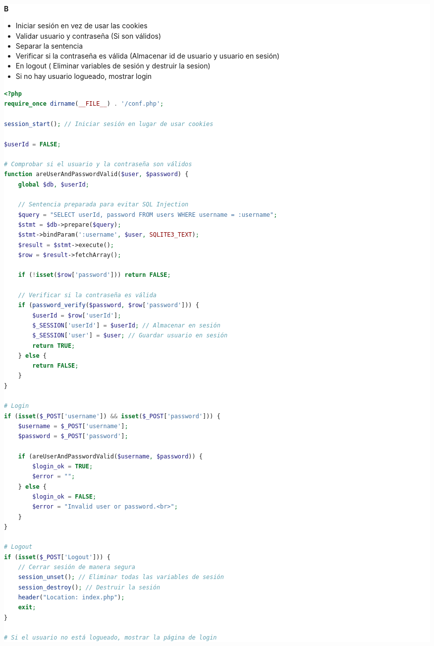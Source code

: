 **B**

- Iniciar sesión en vez de usar las cookies
- Validar usuario y contraseña (Si son válidos)
- Separar la sentencia
- Verificar si la contraseña es válida (Almacenar id de usuario y usuario en sesión)
- En logout ( Eliminar variables de sesión y destruir la sesion)
- Si no hay usuario logueado, mostrar login

```php
<?php
require_once dirname(__FILE__) . '/conf.php';

session_start(); // Iniciar sesión en lugar de usar cookies

$userId = FALSE;

# Comprobar si el usuario y la contraseña son válidos
function areUserAndPasswordValid($user, $password) {
    global $db, $userId;

    // Sentencia preparada para evitar SQL Injection
    $query = "SELECT userId, password FROM users WHERE username = :username";
    $stmt = $db->prepare($query);
    $stmt->bindParam(':username', $user, SQLITE3_TEXT);
    $result = $stmt->execute();
    $row = $result->fetchArray();

    if (!isset($row['password'])) return FALSE;

    // Verificar si la contraseña es válida
    if (password_verify($password, $row['password'])) {
        $userId = $row['userId'];
        $_SESSION['userId'] = $userId; // Almacenar en sesión
        $_SESSION['user'] = $user; // Guardar usuario en sesión
        return TRUE;
    } else {
        return FALSE;
    }
}

# Login
if (isset($_POST['username']) && isset($_POST['password'])) {
    $username = $_POST['username'];
    $password = $_POST['password'];

    if (areUserAndPasswordValid($username, $password)) {
        $login_ok = TRUE;
        $error = "";
    } else {
        $login_ok = FALSE;
        $error = "Invalid user or password.<br>";
    }
}

# Logout
if (isset($_POST['Logout'])) {
    // Cerrar sesión de manera segura
    session_unset(); // Eliminar todas las variables de sesión
    session_destroy(); // Destruir la sesión
    header("Location: index.php");
    exit;
}

# Si el usuario no está logueado, mostrar la página de login
```